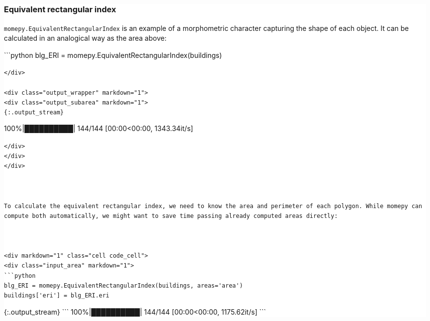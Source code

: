 
</div>
</div>
</div>



### Equivalent rectangular index

`momepy.EquivalentRectangularIndex` is an example of a morphometric character capturing the shape of each object. It can be calculated in an analogical way as the area above:



<div markdown="1" class="cell code_cell">
<div class="input_area" markdown="1">
```python
blg_ERI = momepy.EquivalentRectangularIndex(buildings)

```
</div>

<div class="output_wrapper" markdown="1">
<div class="output_subarea" markdown="1">
{:.output_stream}
```
100%|██████████| 144/144 [00:00<00:00, 1343.34it/s]
```
</div>
</div>
</div>



To calculate the equivalent rectangular index, we need to know the area and perimeter of each polygon. While momepy can compute both automatically, we might want to save time passing already computed areas directly:



<div markdown="1" class="cell code_cell">
<div class="input_area" markdown="1">
```python
blg_ERI = momepy.EquivalentRectangularIndex(buildings, areas='area')
buildings['eri'] = blg_ERI.eri

```
</div>

<div class="output_wrapper" markdown="1">
<div class="output_subarea" markdown="1">
{:.output_stream}
```
100%|██████████| 144/144 [00:00<00:00, 1175.62it/s]
```
</div>
</div>
</div>

